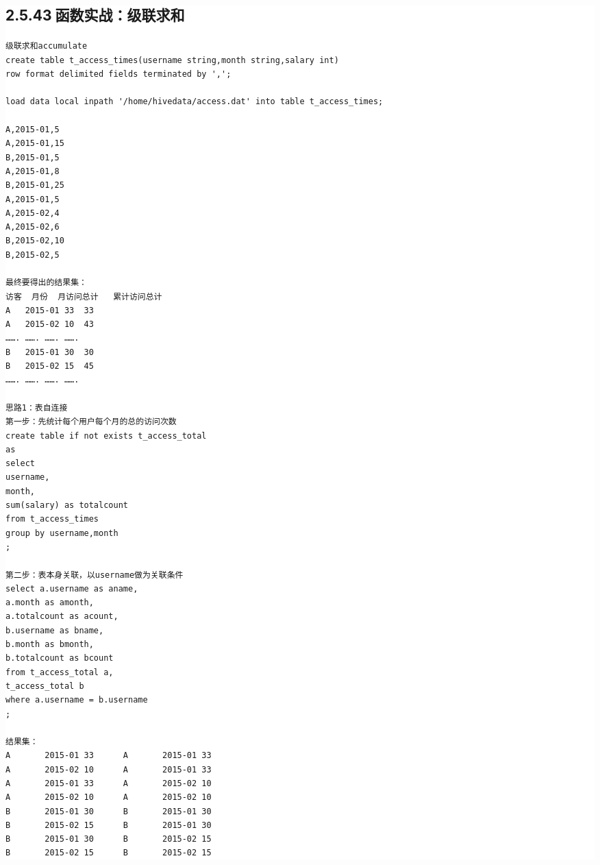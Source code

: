 
## 2.5.43 函数实战：级联求和

```
级联求和accumulate
create table t_access_times(username string,month string,salary int)
row format delimited fields terminated by ',';

load data local inpath '/home/hivedata/access.dat' into table t_access_times;

A,2015-01,5
A,2015-01,15
B,2015-01,5
A,2015-01,8
B,2015-01,25
A,2015-01,5
A,2015-02,4
A,2015-02,6
B,2015-02,10
B,2015-02,5

最终要得出的结果集：
访客	月份	月访问总计	累计访问总计
A	2015-01	33	33
A	2015-02	10	43
…….	…….	…….	…….
B	2015-01	30	30
B	2015-02	15	45
…….	…….	…….	…….

思路1：表自连接
第一步：先统计每个用户每个月的总的访问次数
create table if not exists t_access_total
as
select 
username,
month,
sum(salary) as totalcount
from t_access_times
group by username,month
;

第二步：表本身关联，以username做为关联条件
select a.username as aname,
a.month as amonth,
a.totalcount as acount,
b.username as bname,
b.month as bmonth,
b.totalcount as bcount 
from t_access_total a,
t_access_total b
where a.username = b.username
;

结果集：
A       2015-01 33      A       2015-01 33
A       2015-02 10      A       2015-01 33
A       2015-01 33      A       2015-02 10
A       2015-02 10      A       2015-02 10
B       2015-01 30      B       2015-01 30
B       2015-02 15      B       2015-01 30
B       2015-01 30      B       2015-02 15
B       2015-02 15      B       2015-02 15

```